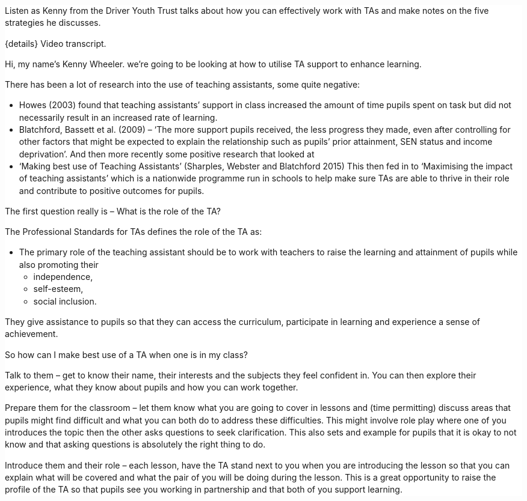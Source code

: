 Listen as Kenny from the Driver Youth Trust talks about how you can effectively work with TAs and make notes on the five strategies he discusses.

<iframe width="560" height="315" src="https://www.youtube.com/embed/OM6a4bUYwp0" title="How to utilise TA support   Kenny Wheeler at the Driver Youth Trust - YouTube" frameborder="0" allow="accelerometer; autoplay; clipboard-write; encrypted-media; gyroscope; picture-in-picture; web-share" allowfullscreen></iframe>

{details}
Video transcript.

Hi, my name’s Kenny Wheeler. we’re going to be looking at how to utilise TA support to enhance learning.

There has been a lot of research into the use of teaching assistants, some quite negative:

- Howes (2003) found that teaching assistants’ support in class increased the amount of time pupils spent on task but did not necessarily result in an increased rate of learning.
- Blatchford, Bassett et al. (2009) – ‘The more support pupils received, the less progress they made, even after controlling for other factors that might be expected to explain the relationship such as pupils’ prior attainment, SEN status and income deprivation’.
  And then more recently some positive research that looked at
- ‘Making best use of Teaching Assistants’ (Sharples, Webster and Blatchford 2015)
  This then fed in to ‘Maximising the impact of teaching assistants’ which is a nationwide
  programme run in schools to help make sure TAs are able to thrive in their role and
  contribute to positive outcomes for pupils.

The first question really is – What is the role of the TA?

The Professional Standards for TAs defines the role of the TA as:

- The primary role of the teaching assistant should be to work with teachers to raise the learning and attainment of pupils while also promoting their
  - independence,
  - self-esteem,
  - social inclusion.
    </li>
  </ul>
  They give assistance to pupils so that they can access the curriculum, participate
  in learning and experience a sense of achievement.

So how can I make best use of a TA when one is in my class?

Talk to them – get to know their name, their interests and the subjects they feel confident in. You can then explore their experience, what they know about pupils and how you can work together.

Prepare them for the classroom – let them know what you are going to cover in lessons and (time permitting) discuss areas that pupils might find difficult and what you can both do to address these difficulties. This might involve role play where one of you introduces the topic then the other asks questions to seek clarification. This also sets and example for pupils that it is okay to not know and that asking questions is absolutely the right thing to do.

Introduce them and their role – each lesson, have the TA stand next to you when you are introducing the lesson so that you can explain what will be covered and what the pair of you will be doing during the lesson. This is a great opportunity to raise the profile of the TA so that pupils see you working in partnership and that both of you support learning.
